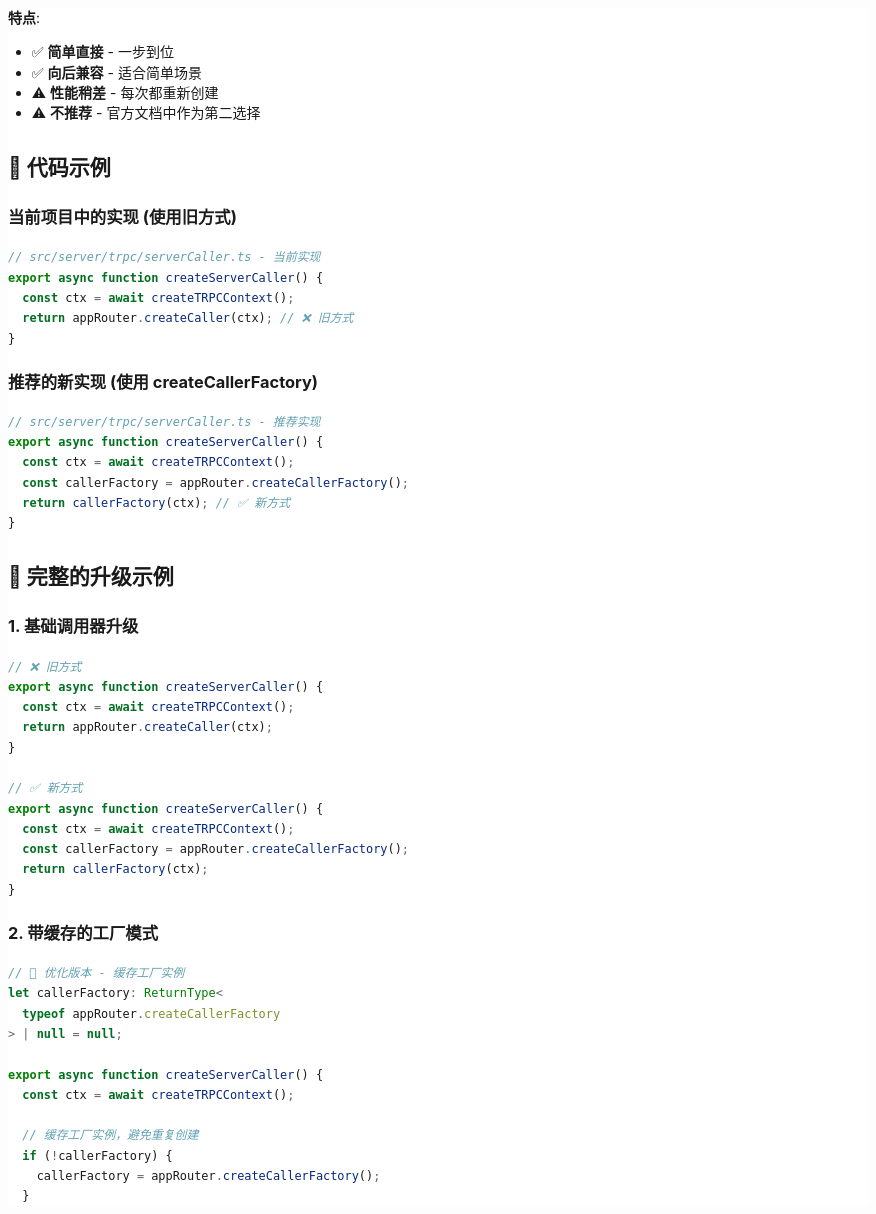**特点**:

- ✅ **简单直接** - 一步到位
- ✅ **向后兼容** - 适合简单场景
- ⚠️ **性能稍差** - 每次都重新创建
- ⚠️ **不推荐** - 官方文档中作为第二选择

## 🔧 代码示例

### 当前项目中的实现 (使用旧方式)

```typescript
// src/server/trpc/serverCaller.ts - 当前实现
export async function createServerCaller() {
  const ctx = await createTRPCContext();
  return appRouter.createCaller(ctx); // ❌ 旧方式
}
```

### 推荐的新实现 (使用 createCallerFactory)

```typescript
// src/server/trpc/serverCaller.ts - 推荐实现
export async function createServerCaller() {
  const ctx = await createTRPCContext();
  const callerFactory = appRouter.createCallerFactory();
  return callerFactory(ctx); // ✅ 新方式
}
```

## 🚀 完整的升级示例

### 1. 基础调用器升级

```typescript
// ❌ 旧方式
export async function createServerCaller() {
  const ctx = await createTRPCContext();
  return appRouter.createCaller(ctx);
}

// ✅ 新方式
export async function createServerCaller() {
  const ctx = await createTRPCContext();
  const callerFactory = appRouter.createCallerFactory();
  return callerFactory(ctx);
}
```

### 2. 带缓存的工厂模式

```typescript
// 🚀 优化版本 - 缓存工厂实例
let callerFactory: ReturnType<
  typeof appRouter.createCallerFactory
> | null = null;

export async function createServerCaller() {
  const ctx = await createTRPCContext();

  // 缓存工厂实例，避免重复创建
  if (!callerFactory) {
    callerFactory = appRouter.createCallerFactory();
  }

```